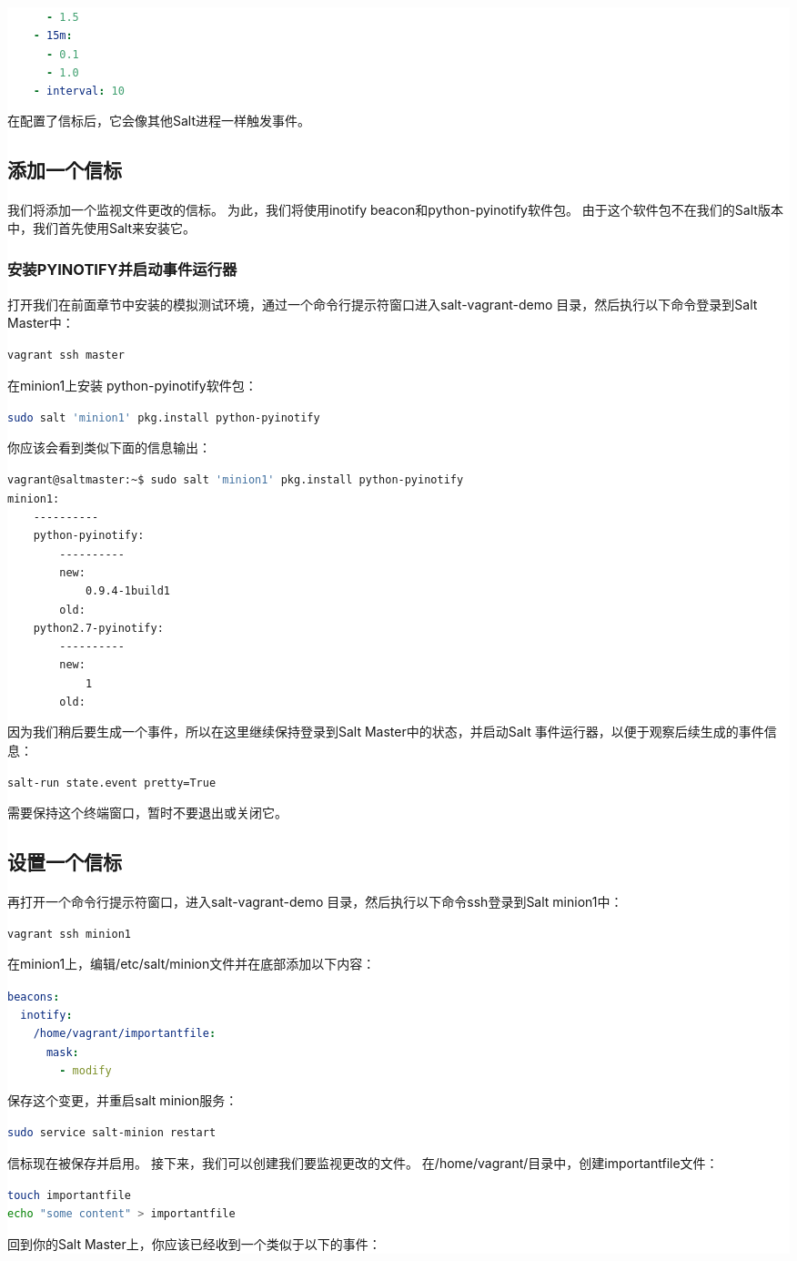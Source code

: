 ``` yaml
      - 1.5
    - 15m:
      - 0.1
      - 1.0
    - interval: 10
```
在配置了信标后，它会像其他Salt进程一样触发事件。
## 添加一个信标
我们将添加一个监视文件更改的信标。 为此，我们将使用inotify beacon和python-pyinotify软件包。 由于这个软件包不在我们的Salt版本中，我们首先使用Salt来安装它。

### 安装PYINOTIFY并启动事件运行器
打开我们在前面章节中安装的模拟测试环境，通过一个命令行提示符窗口进入salt-vagrant-demo 目录，然后执行以下命令登录到Salt Master中：
``` bash
vagrant ssh master
```
在minion1上安装 python-pyinotify软件包：
``` bash
sudo salt 'minion1' pkg.install python-pyinotify
```
你应该会看到类似下面的信息输出：
``` bash
vagrant@saltmaster:~$ sudo salt 'minion1' pkg.install python-pyinotify
minion1:
    ----------
    python-pyinotify:
        ----------
        new:
            0.9.4-1build1
        old:
    python2.7-pyinotify:
        ----------
        new:
            1
        old:
```
因为我们稍后要生成一个事件，所以在这里继续保持登录到Salt Master中的状态，并启动Salt 事件运行器，以便于观察后续生成的事件信息：
``` bash
salt-run state.event pretty=True
```
需要保持这个终端窗口，暂时不要退出或关闭它。

## 设置一个信标
再打开一个命令行提示符窗口，进入salt-vagrant-demo 目录，然后执行以下命令ssh登录到Salt minion1中：
``` bash
vagrant ssh minion1
```
在minion1上，编辑/etc/salt/minion文件并在底部添加以下内容：
``` yaml
beacons:
  inotify:
    /home/vagrant/importantfile:
      mask:
        - modify
```
保存这个变更，并重启salt minion服务：
``` bash
sudo service salt-minion restart
```
信标现在被保存并启用。 接下来，我们可以创建我们要监视更改的文件。 在/home/vagrant/目录中，创建importantfile文件：
``` bash
touch importantfile
echo "some content" > importantfile
```
回到你的Salt Master上，你应该已经收到一个类似于以下的事件：